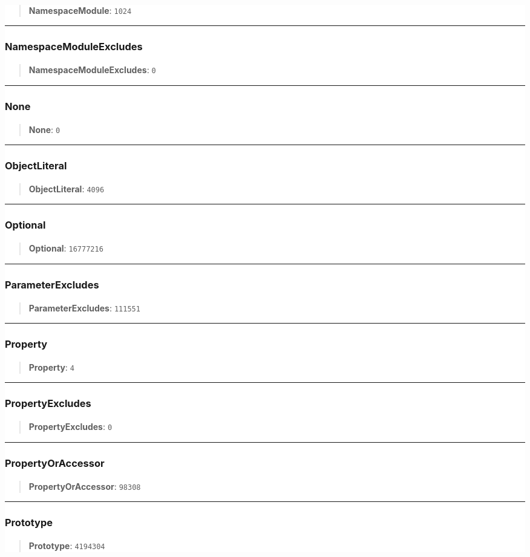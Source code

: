 > **NamespaceModule**: `1024`

***

### NamespaceModuleExcludes

> **NamespaceModuleExcludes**: `0`

***

### None

> **None**: `0`

***

### ObjectLiteral

> **ObjectLiteral**: `4096`

***

### Optional

> **Optional**: `16777216`

***

### ParameterExcludes

> **ParameterExcludes**: `111551`

***

### Property

> **Property**: `4`

***

### PropertyExcludes

> **PropertyExcludes**: `0`

***

### PropertyOrAccessor

> **PropertyOrAccessor**: `98308`

***

### Prototype

> **Prototype**: `4194304`
